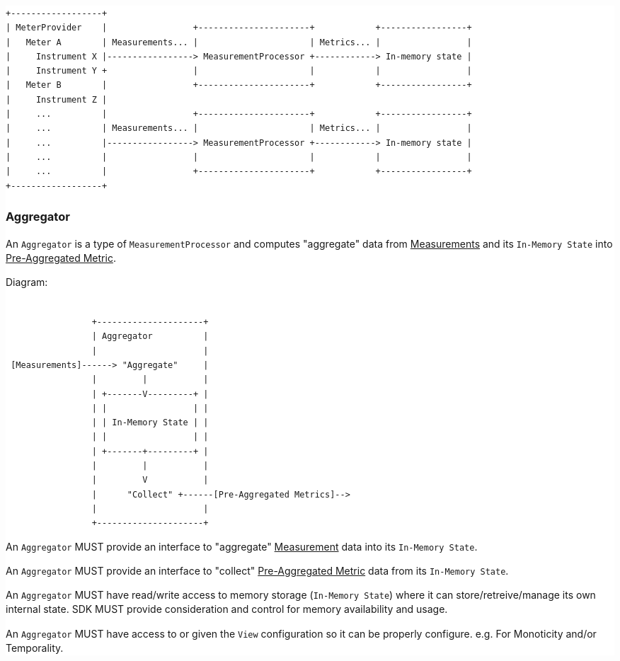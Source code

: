 ```text
+------------------+
| MeterProvider    |                 +----------------------+            +-----------------+
|   Meter A        | Measurements... |                      | Metrics... |                 |
|     Instrument X |-----------------> MeasurementProcessor +------------> In-memory state |
|     Instrument Y +                 |                      |            |                 |
|   Meter B        |                 +----------------------+            +-----------------+
|     Instrument Z |
|     ...          |                 +----------------------+            +-----------------+
|     ...          | Measurements... |                      | Metrics... |                 |
|     ...          |-----------------> MeasurementProcessor +------------> In-memory state |
|     ...          |                 |                      |            |                 |
|     ...          |                 +----------------------+            +-----------------+
+------------------+
```

### Aggregator

An `Aggregator` is a type of `MeasurementProcessor` and computes "aggregate"
data from [Measurements](./api.md#measurement) and its `In-Memory State` into
[Pre-Aggregated Metric](./datamodel.md#timeseries-model).

Diagram:

```text

                 +---------------------+
                 | Aggregator          |
                 |                     |
 [Measurements]------> "Aggregate"     |
                 |         |           |
                 | +-------V---------+ |
                 | |                 | |
                 | | In-Memory State | |
                 | |                 | |
                 | +-------+---------+ |
                 |         |           |
                 |         V           |
                 |      "Collect" +------[Pre-Aggregated Metrics]-->
                 |                     |
                 +---------------------+
```

An `Aggregator` MUST provide an interface to "aggregate" [Measurement](./api.md#measurement)
data into its `In-Memory State`.

An `Aggregator` MUST provide an interface to "collect" [Pre-Aggregated Metric](./datamodel.md#timeseries-model)
data from its `In-Memory State`.

An `Aggregator` MUST have read/write access to memory storage (`In-Memory
State`) where it can store/retreive/manage its own internal state. SDK MUST
provide consideration and control for memory availability and usage.

An `Aggregator` MUST have access to or given the `View` configuration so it can
be properly configure. e.g. For Monoticity and/or Temporality.
